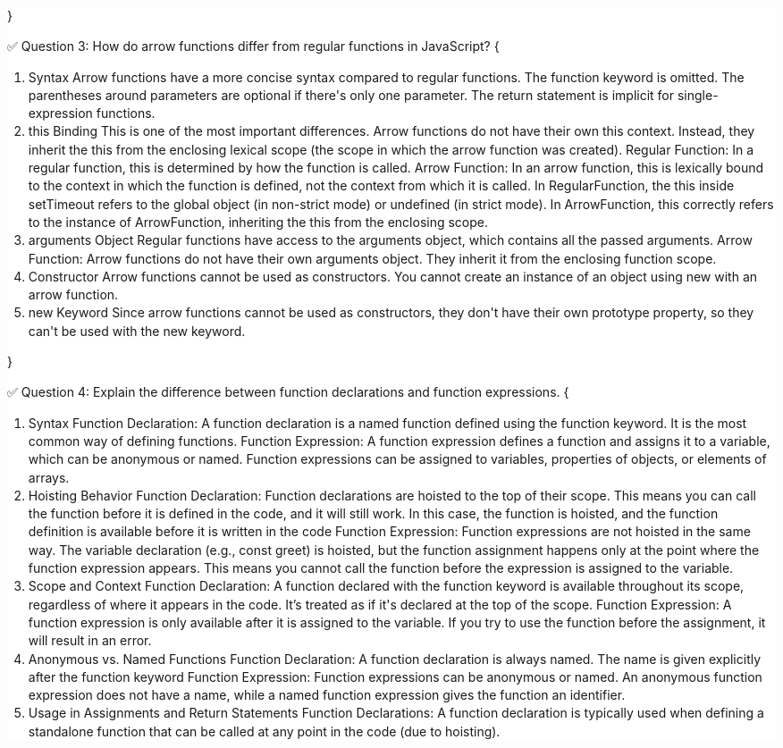 }

✅ Question 3: How do arrow functions differ from regular functions in JavaScript?
{

1. Syntax
   Arrow functions have a more concise syntax compared to regular functions.
   The function keyword is omitted.
   The parentheses around parameters are optional if there's only one parameter.
   The return statement is implicit for single-expression functions.
2. this Binding
   This is one of the most important differences. Arrow functions do not have their own this context. Instead, they inherit the this from the enclosing lexical scope (the scope in which the arrow function was created).
   Regular Function: In a regular function, this is determined by how the function is called.
   Arrow Function: In an arrow function, this is lexically bound to the context in which the function is defined, not the context from which it is called.
   In RegularFunction, the this inside setTimeout refers to the global object (in non-strict mode) or undefined (in strict mode).
   In ArrowFunction, this correctly refers to the instance of ArrowFunction, inheriting the this from the enclosing scope.
3. arguments Object
   Regular functions have access to the arguments object, which contains all the passed arguments.
   Arrow Function: Arrow functions do not have their own arguments object. They inherit it from the enclosing function scope.
4. Constructor
   Arrow functions cannot be used as constructors. You cannot create an instance of an object using new with an arrow function.
5. new Keyword
   Since arrow functions cannot be used as constructors, they don't have their own prototype property, so they can't be used with the new keyword.

}

✅ Question 4: Explain the difference between function declarations and function expressions.
{

1. Syntax
   Function Declaration: A function declaration is a named function defined using the function keyword. It is the most common way of defining functions.
   Function Expression: A function expression defines a function and assigns it to a variable, which can be anonymous or named. Function expressions can be assigned to variables, properties of objects, or elements of arrays.
2. Hoisting Behavior
   Function Declaration: Function declarations are hoisted to the top of their scope. This means you can call the function before it is defined in the code, and it will still work.
   In this case, the function is hoisted, and the function definition is available before it is written in the code
   Function Expression: Function expressions are not hoisted in the same way. The variable declaration (e.g., const greet) is hoisted, but the function assignment happens only at the point where the function expression appears. This means you cannot call the function before the expression is assigned to the variable.
3. Scope and Context
   Function Declaration: A function declared with the function keyword is available throughout its scope, regardless of where it appears in the code. It’s treated as if it's declared at the top of the scope.
   Function Expression: A function expression is only available after it is assigned to the variable. If you try to use the function before the assignment, it will result in an error.
4. Anonymous vs. Named Functions
   Function Declaration: A function declaration is always named. The name is given explicitly after the function keyword
   Function Expression: Function expressions can be anonymous or named. An anonymous function expression does not have a name, while a named function expression gives the function an identifier.
5. Usage in Assignments and Return Statements
   Function Declarations: A function declaration is typically used when defining a standalone function that can be called at any point in the code (due to hoisting).